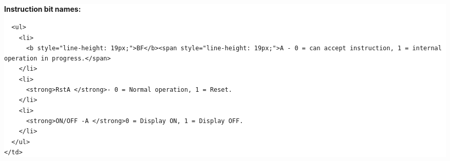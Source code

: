   <tr>
    <td colspan="12">
      <b>Instruction bit names:</b></p> 
      
      <ul>
        <li>
          <b style="line-height: 19px;">BF</b><span style="line-height: 19px;">A - 0 = can accept instruction, 1 = internal operation in progress.</span>
        </li>
        <li>
          <strong>RstA </strong>- 0 = Normal operation, 1 = Reset.
        </li>
        <li>
          <strong>ON/OFF -A </strong>0 = Display ON, 1 = Display OFF.
        </li>
      </ul>
    </td>
  </tr>
</table>
